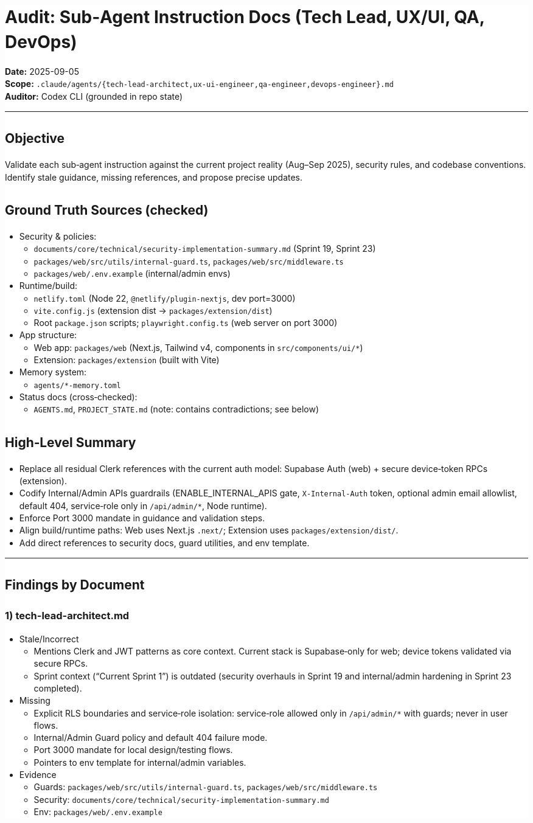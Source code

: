 # Audit: Sub‑Agent Instruction Docs (Tech Lead, UX/UI, QA, DevOps)

**Date:** 2025-09-05  
**Scope:** `.claude/agents/{tech-lead-architect,ux-ui-engineer,qa-engineer,devops-engineer}.md`  
**Auditor:** Codex CLI (grounded in repo state)

---

## Objective
Validate each sub‑agent instruction against the current project reality (Aug–Sep 2025), security rules, and codebase conventions. Identify stale guidance, missing references, and propose precise updates.

## Ground Truth Sources (checked)
- Security & policies:
  - `documents/core/technical/security-implementation-summary.md` (Sprint 19, Sprint 23)
  - `packages/web/src/utils/internal-guard.ts`, `packages/web/src/middleware.ts`
  - `packages/web/.env.example` (internal/admin envs)
- Runtime/build:
  - `netlify.toml` (Node 22, `@netlify/plugin-nextjs`, dev port=3000)
  - `vite.config.js` (extension dist → `packages/extension/dist`)
  - Root `package.json` scripts; `playwright.config.ts` (web server on port 3000)
- App structure:
  - Web app: `packages/web` (Next.js, Tailwind v4, components in `src/components/ui/*`)
  - Extension: `packages/extension` (built with Vite)
- Memory system:
  - `agents/*-memory.toml`
- Status docs (cross‑checked):
  - `AGENTS.md`, `PROJECT_STATE.md` (note: contains contradictions; see below)

## High‑Level Summary
- Replace all residual Clerk references with the current auth model: Supabase Auth (web) + secure device‑token RPCs (extension).  
- Codify Internal/Admin APIs guardrails (ENABLE_INTERNAL_APIS gate, `X-Internal-Auth` token, optional admin email allowlist, default 404, service‑role only in `/api/admin/*`, Node runtime).
- Enforce Port 3000 mandate in guidance and validation steps.
- Align build/runtime paths: Web uses Next.js `.next/`; Extension uses `packages/extension/dist/`.
- Add direct references to security docs, guard utilities, and env template.

---

## Findings by Document

### 1) tech-lead-architect.md
- Stale/Incorrect
  - Mentions Clerk and JWT patterns as core context. Current stack is Supabase‑only for web; device tokens validated via secure RPCs.  
  - Sprint context (“Current Sprint 1”) is outdated (security overhauls in Sprint 19 and internal/admin hardening in Sprint 23 completed).
- Missing
  - Explicit RLS boundaries and service‑role isolation: service‑role allowed only in `/api/admin/*` with guards; never in user flows.  
  - Internal/Admin Guard policy and default 404 failure mode.  
  - Port 3000 mandate for local design/testing flows.  
  - Pointers to env template for internal/admin variables.
- Evidence
  - Guards: `packages/web/src/utils/internal-guard.ts`, `packages/web/src/middleware.ts`  
  - Security: `documents/core/technical/security-implementation-summary.md`  
  - Env: `packages/web/.env.example`
